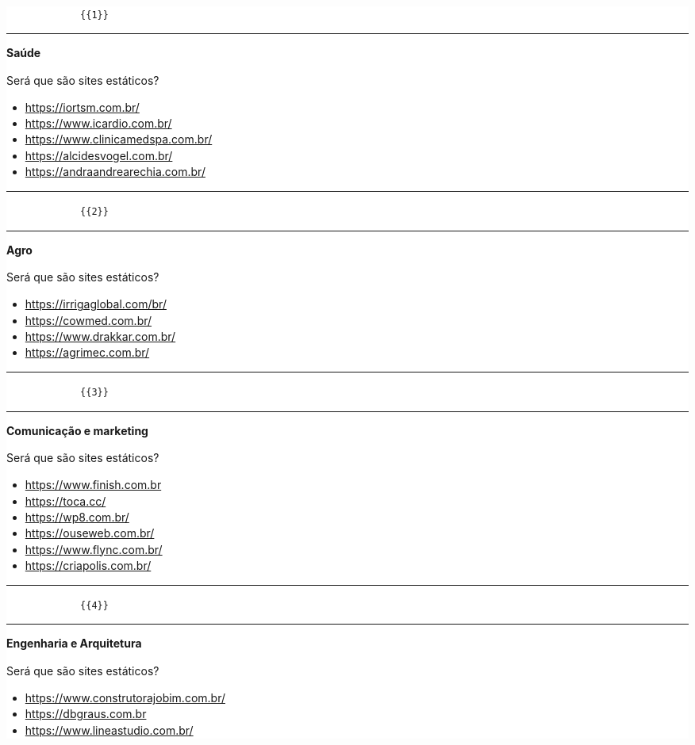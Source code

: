                  {{1}}
************************************************

**Saúde**

Será que são sites estáticos?

- https://iortsm.com.br/
- https://www.icardio.com.br/
- https://www.clinicamedspa.com.br/
- https://alcidesvogel.com.br/
- https://andraandrearechia.com.br/

************************************************


                 {{2}}
************************************************

**Agro**

Será que são sites estáticos?

- https://irrigaglobal.com/br/
- https://cowmed.com.br/
- https://www.drakkar.com.br/
- https://agrimec.com.br/

************************************************


                 {{3}}
************************************************

**Comunicação e marketing**

Será que são sites estáticos?

- https://www.finish.com.br
- https://toca.cc/
- https://wp8.com.br/
- https://ouseweb.com.br/
- https://www.flync.com.br/
- https://criapolis.com.br/


************************************************


                 {{4}}
************************************************
**Engenharia e Arquitetura**

Será que são sites estáticos?

- https://www.construtorajobim.com.br/
- https://dbgraus.com.br
- https://www.lineastudio.com.br/

